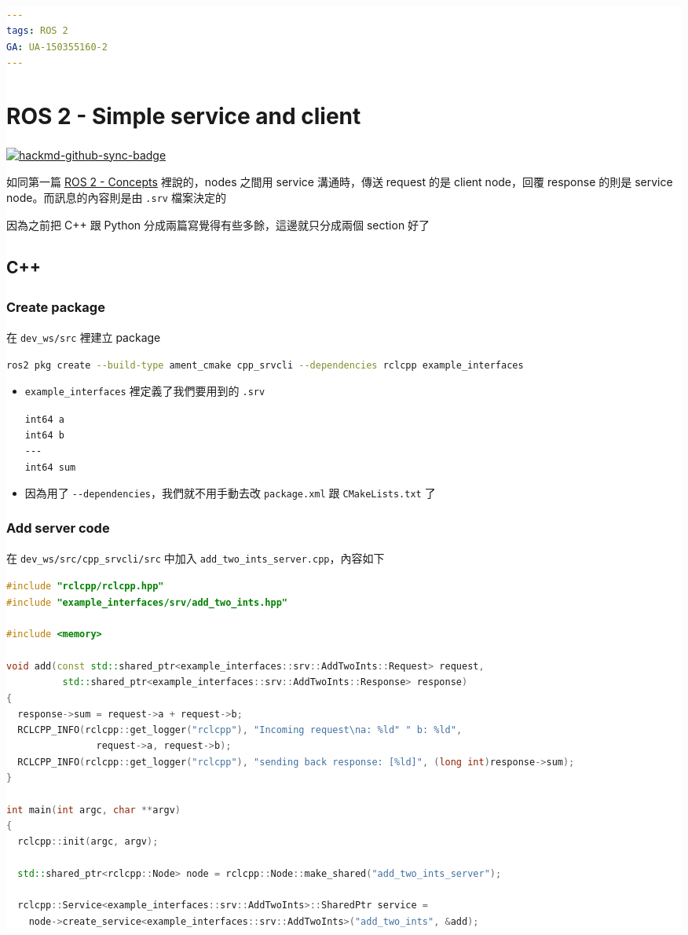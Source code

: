 ```yaml
---
tags: ROS 2
GA: UA-150355160-2
---
```


# ROS 2 - Simple service and client

[![hackmd-github-sync-badge](https://hackmd.io/AaXUv_bxRoKLVUSIuidq2g/badge)](https://hackmd.io/AaXUv_bxRoKLVUSIuidq2g)


如同第一篇 [ROS 2 - Concepts](/acmkN6_8T_uOOUFzX-TRBQ) 裡說的，nodes 之間用 service 溝通時，傳送 request 的是 client node，回覆 response 的則是 service node。而訊息的內容則是由 `.srv` 檔案決定的

因為之前把 C++ 跟 Python 分成兩篇寫覺得有些多餘，這邊就只分成兩個 section 好了

## C++

### Create package

在 `dev_ws/src` 裡建立 package

```bash
ros2 pkg create --build-type ament_cmake cpp_srvcli --dependencies rclcpp example_interfaces
```

* `example_interfaces` 裡定義了我們要用到的 `.srv`
    ```
    int64 a
    int64 b
    ---
    int64 sum
    ```
* 因為用了 `--dependencies`，我們就不用手動去改 `package.xml` 跟 `CMakeLists.txt` 了

### Add server code

在 `dev_ws/src/cpp_srvcli/src` 中加入 `add_two_ints_server.cpp`，內容如下

```cpp
#include "rclcpp/rclcpp.hpp"
#include "example_interfaces/srv/add_two_ints.hpp"

#include <memory>

void add(const std::shared_ptr<example_interfaces::srv::AddTwoInts::Request> request,
          std::shared_ptr<example_interfaces::srv::AddTwoInts::Response> response)
{
  response->sum = request->a + request->b;
  RCLCPP_INFO(rclcpp::get_logger("rclcpp"), "Incoming request\na: %ld" " b: %ld",
                request->a, request->b);
  RCLCPP_INFO(rclcpp::get_logger("rclcpp"), "sending back response: [%ld]", (long int)response->sum);
}

int main(int argc, char **argv)
{
  rclcpp::init(argc, argv);

  std::shared_ptr<rclcpp::Node> node = rclcpp::Node::make_shared("add_two_ints_server");

  rclcpp::Service<example_interfaces::srv::AddTwoInts>::SharedPtr service =
    node->create_service<example_interfaces::srv::AddTwoInts>("add_two_ints", &add);

```
